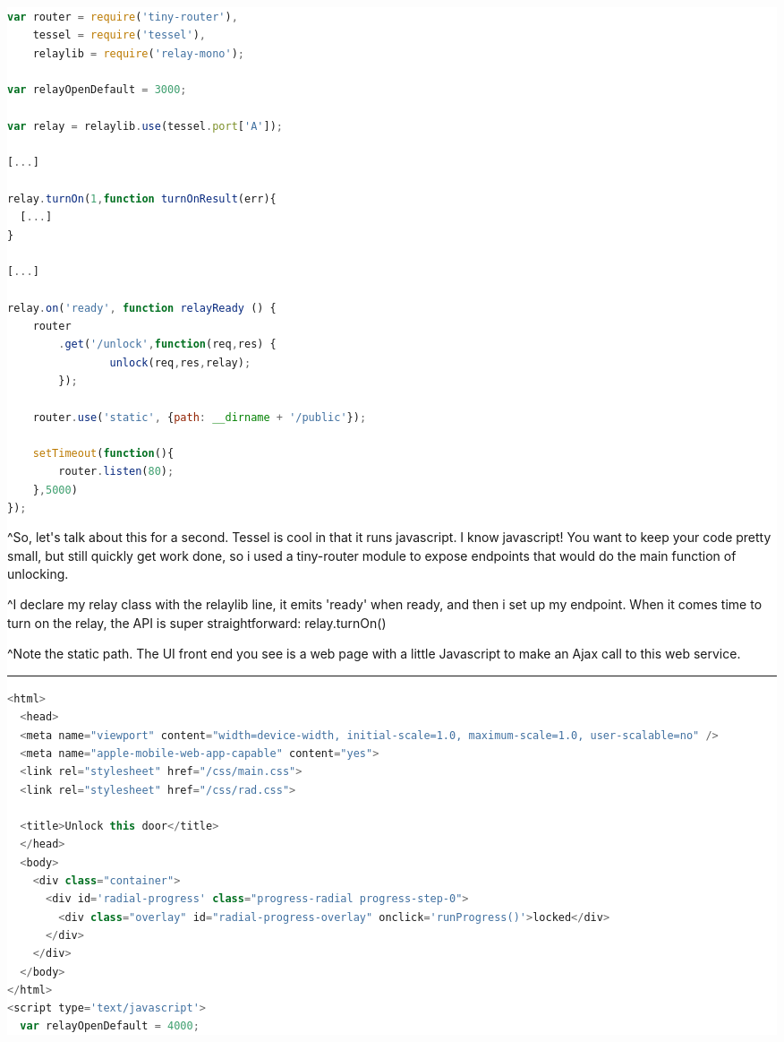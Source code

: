 ```javascript
var router = require('tiny-router'),
    tessel = require('tessel'),
    relaylib = require('relay-mono');

var relayOpenDefault = 3000;
       
var relay = relaylib.use(tessel.port['A']);  

[...]

relay.turnOn(1,function turnOnResult(err){
  [...]
}

[...]

relay.on('ready', function relayReady () {
    router
        .get('/unlock',function(req,res) {
                unlock(req,res,relay);
        });

    router.use('static', {path: __dirname + '/public'});

    setTimeout(function(){
        router.listen(80);
    },5000)
});
```

^So, let's talk about this for a second. Tessel is cool in that it runs javascript. I know javascript! You want to keep your code pretty small, but still quickly get work done, so i used a tiny-router module to expose endpoints that would do the main function of unlocking.

^I declare my relay class with the relaylib line, it emits 'ready' when ready, and then i set up my endpoint. When it comes time to turn on the relay, the API is super straightforward: relay.turnOn()

^Note the static path. The UI front end you see is a web page with a little Javascript to make an Ajax call to this web service.

---

![right](video/IMG_0049.mp4)

```javascript
<html>
  <head>
  <meta name="viewport" content="width=device-width, initial-scale=1.0, maximum-scale=1.0, user-scalable=no" />
  <meta name="apple-mobile-web-app-capable" content="yes">
  <link rel="stylesheet" href="/css/main.css">
  <link rel="stylesheet" href="/css/rad.css">

  <title>Unlock this door</title>
  </head>
  <body>
    <div class="container">
      <div id='radial-progress' class="progress-radial progress-step-0">
        <div class="overlay" id="radial-progress-overlay" onclick='runProgress()'>locked</div>
      </div>
    </div>
  </body>
</html>
<script type='text/javascript'>
  var relayOpenDefault = 4000;
```